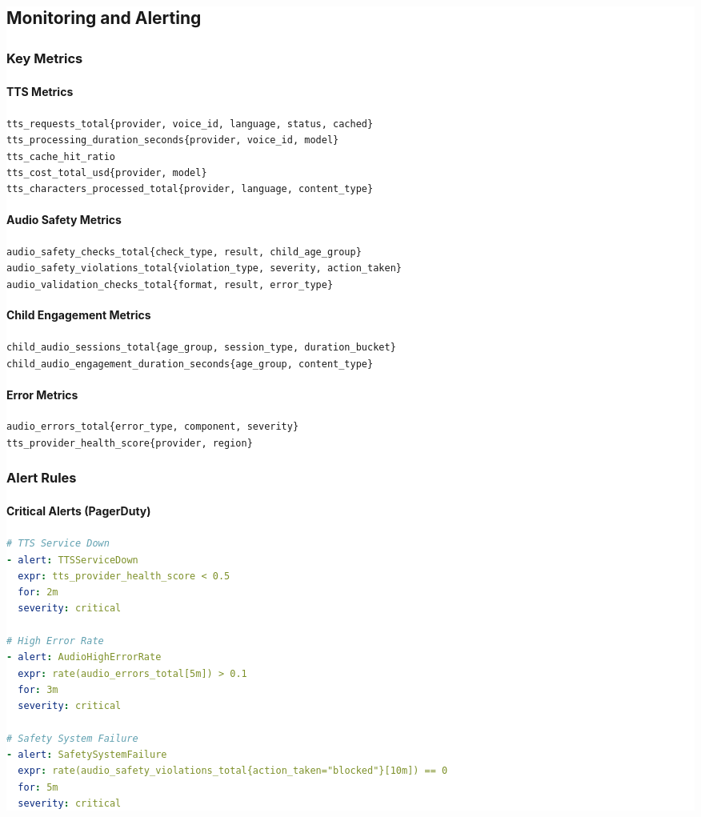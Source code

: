 ## Monitoring and Alerting

### Key Metrics

#### TTS Metrics
```
tts_requests_total{provider, voice_id, language, status, cached}
tts_processing_duration_seconds{provider, voice_id, model}
tts_cache_hit_ratio
tts_cost_total_usd{provider, model}
tts_characters_processed_total{provider, language, content_type}
```

#### Audio Safety Metrics
```
audio_safety_checks_total{check_type, result, child_age_group}
audio_safety_violations_total{violation_type, severity, action_taken}
audio_validation_checks_total{format, result, error_type}
```

#### Child Engagement Metrics
```
child_audio_sessions_total{age_group, session_type, duration_bucket}
child_audio_engagement_duration_seconds{age_group, content_type}
```

#### Error Metrics
```
audio_errors_total{error_type, component, severity}
tts_provider_health_score{provider, region}
```

### Alert Rules

#### Critical Alerts (PagerDuty)
```yaml
# TTS Service Down
- alert: TTSServiceDown
  expr: tts_provider_health_score < 0.5
  for: 2m
  severity: critical
  
# High Error Rate
- alert: AudioHighErrorRate
  expr: rate(audio_errors_total[5m]) > 0.1
  for: 3m
  severity: critical

# Safety System Failure
- alert: SafetySystemFailure
  expr: rate(audio_safety_violations_total{action_taken="blocked"}[10m]) == 0
  for: 5m
  severity: critical
```
